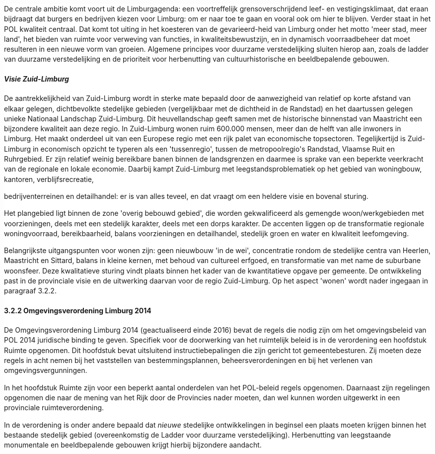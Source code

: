De centrale ambitie komt voort uit de Limburgagenda: een voortreffelijk grensoverschrijdend leef- en vestigingsklimaat, dat eraan bijdraagt dat burgers en bedrijven kiezen voor Limburg: om er naar toe te gaan en vooral ook om hier te blijven. Verder staat in het POL kwaliteit centraal. Dat komt tot uiting in het koesteren van de gevarieerd-heid van Limburg onder het motto 'meer stad, meer land', het bieden van ruimte voor verweving van functies, in kwaliteitsbewustzijn, en in dynamisch voorraadbeheer dat moet resulteren in een nieuwe vorm van groeien. Algemene principes voor duurzame verstedelijking sluiten hierop aan, zoals de ladder van duurzame verstedelijking en de prioriteit voor herbenutting van cultuurhistorische en beeldbepalende gebouwen.

#### *Visie Zuid-Limburg*

De aantrekkelijkheid van Zuid-Limburg wordt in sterke mate bepaald door de aanwezigheid van relatief op korte afstand van elkaar gelegen, dichtbevolkte stedelijke gebieden (vergelijkbaar met de dichtheid in de Randstad) en het daartussen gelegen unieke Nationaal Landschap Zuid-Limburg. Dit heuvellandschap geeft samen met de historische binnenstad van Maastricht een bijzondere kwaliteit aan deze regio. In Zuid-Limburg wonen ruim 600.000 mensen, meer dan de helft van alle inwoners in Limburg. Het maakt onderdeel uit van een Europese regio met een rijk palet van economische topsectoren. Tegelijkertijd is Zuid-Limburg in economisch opzicht te typeren als een 'tussenregio', tussen de metropoolregio's Randstad, Vlaamse Ruit en Ruhrgebied. Er zijn relatief weinig bereikbare banen binnen de landsgrenzen en daarmee is sprake van een beperkte veerkracht van de regionale en lokale economie. Daarbij kampt Zuid-Limburg met leegstandsproblematiek op het gebied van woningbouw, kantoren, verblijfsrecreatie,

bedrijventerreinen en detailhandel: er is van alles teveel, en dat vraagt om een heldere visie en bovenal sturing.

Het plangebied ligt binnen de zone 'overig bebouwd gebied', die worden gekwalificeerd als gemengde woon/werkgebieden met voorzieningen, deels met een stedelijk karakter, deels met een dorps karakter. De accenten liggen op de transformatie regionale woningvoorraad, bereikbaarheid, balans voorzieningen en detailhandel, stedelijk groen en water en klwaliteit leefomgeving.

Belangrijkste uitgangspunten voor wonen zijn: geen nieuwbouw 'in de wei', concentratie rondom de stedelijke centra van Heerlen, Maastricht en Sittard, balans in kleine kernen, met behoud van cultureel erfgoed, en transformatie van met name de suburbane woonsfeer. Deze kwalitatieve sturing vindt plaats binnen het kader van de kwantitatieve opgave per gemeente. De ontwikkeling past in de provinciale visie en de uitwerking daarvan voor de regio Zuid-Limburg. Op het aspect 'wonen' wordt nader ingegaan in paragraaf 3.2.2.

#### **3.2.2 Omgevingsverordening Limburg 2014**

De Omgevingsverordening Limburg 2014 (geactualiseerd einde 2016) bevat de regels die nodig zijn om het omgevingsbeleid van POL 2014 juridische binding te geven. Specifiek voor de doorwerking van het ruimtelijk beleid is in de verordening een hoofdstuk Ruimte opgenomen. Dit hoofdstuk bevat uitsluitend instructiebepalingen die zijn gericht tot gemeentebesturen. Zij moeten deze regels in acht nemen bij het vaststellen van bestemmingsplannen, beheersverordeningen en bij het verlenen van omgevingsvergunningen.

In het hoofdstuk Ruimte zijn voor een beperkt aantal onderdelen van het POL-beleid regels opgenomen. Daarnaast zijn regelingen opgenomen die naar de mening van het Rijk door de Provincies nader moeten, dan wel kunnen worden uitgewerkt in een provinciale ruimteverordening.

In de verordening is onder andere bepaald dat *nieuwe* stedelijke ontwikkelingen in beginsel een plaats moeten krijgen binnen het bestaande stedelijk gebied (overeenkomstig de Ladder voor duurzame verstedelijking). Herbenutting van leegstaande monumentale en beeldbepalende gebouwen krijgt hierbij bijzondere aandacht.
